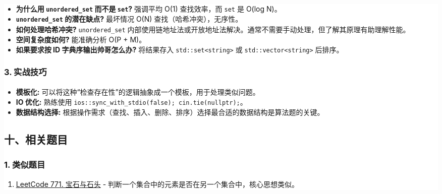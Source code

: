 *   **为什么用 `unordered_set` 而不是 `set`?** 强调平均 O(1) 查找效率，而 `set` 是 O(log N)。
*   **`unordered_set` 的潜在缺点?** 最坏情况 O(N) 查找（哈希冲突），无序性。
*   **如何处理哈希冲突?** `unordered_set` 内部使用链地址法或开放地址法解决。通常不需要手动处理，但了解其原理有助理解性能。
*   **空间复杂度如何?** 能准确分析 O(P + M)。
*   **如果要求按 ID 字典序输出帅哥怎么办?** 将结果存入 `std::set<string>` 或 `std::vector<string>` 后排序。

### 3. 实战技巧

*   **模板化:** 可以将这种“检查存在性”的逻辑抽象成一个模板，用于处理类似问题。
*   **IO 优化:** 熟练使用 `ios::sync_with_stdio(false); cin.tie(nullptr);`。
*   **数据结构选择:** 根据操作需求（查找、插入、删除、排序）选择最合适的数据结构是算法题的关键。

## 十、相关题目

### 1. 类似题目

1.  [LeetCode 771. 宝石与石头](https://leetcode.cn/problems/jewels-and-stones/) - 判断一个集合中的元素是否在另一个集合中，核心思想类似。
